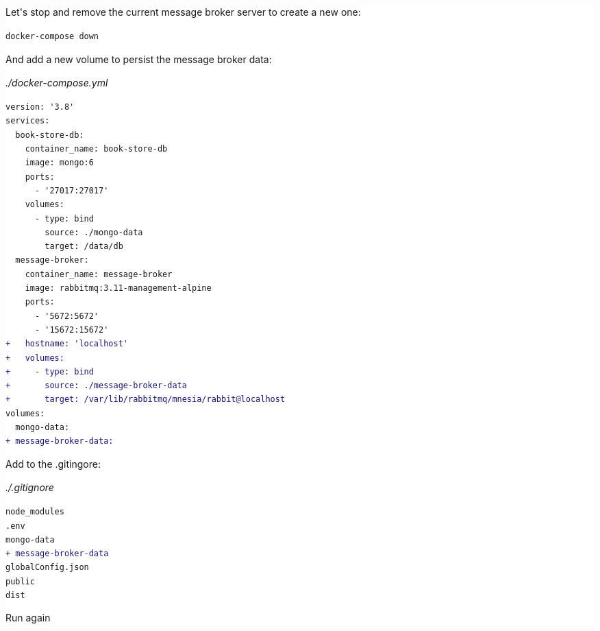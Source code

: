 Let's stop and remove the current message broker server to create a new one:

```bash
docker-compose down

```

And add a new volume to persist the message broker data:

_./docker-compose.yml_

```diff
version: '3.8'
services:
  book-store-db:
    container_name: book-store-db
    image: mongo:6
    ports:
      - '27017:27017'
    volumes:
      - type: bind
        source: ./mongo-data
        target: /data/db
  message-broker:
    container_name: message-broker
    image: rabbitmq:3.11-management-alpine
    ports:
      - '5672:5672'
      - '15672:15672'
+   hostname: 'localhost'
+   volumes:
+     - type: bind
+       source: ./message-broker-data
+       target: /var/lib/rabbitmq/mnesia/rabbit@localhost
volumes:
  mongo-data:
+ message-broker-data:

```

Add to the .gitingore:

_./.gitignore_

```diff
node_modules
.env
mongo-data
+ message-broker-data
globalConfig.json
public
dist

```

Run again
